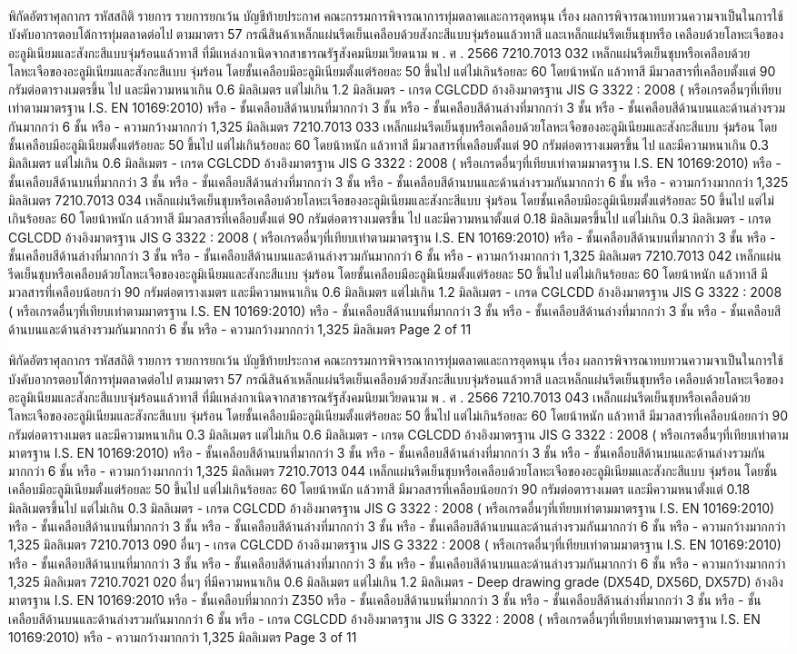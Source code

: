 พิกัดอัตราศุลกากร รหัสสถิติ รายการ รายการยกเว้น บัญชีท้ายประกาศ คณะกรรมการพิจารณาการทุ่มตลาดและการอุดหนุน เรื่อง ผลการพิจารณาทบทวนความจาเป็นในการใช้บังคับอากรตอบโต้การทุ่มตลาดต่อไป ตามมาตรา 57 กรณีสินค้าเหล็กแผ่นรีดเย็นเคลือบด้วยสังกะสีแบบจุ่มร้อนแล้วทาสี และเหล็กแผ่นรีดเย็นชุบหรือ เคลือบด้วยโลหะเจือของอะลูมิเนียมและสังกะสีแบบจุ่มร้อนแล้วทาสี ที่มีแหล่งกาเนิดจากสาธารณรัฐสังคมนิยมเวียดนาม พ . ศ . 2566 7210.7013 032 เหล็กแผ่นรีดเย็นชุบหรือเคลือบด้วยโลหะเจือของอะลูมิเนียมและสังกะสีแบบ จุ่มร้อน โดยชั้นเคลือบมีอะลูมิเนียมตั้งแต่ร้อยละ 50 ขึ้นไป แต่ไม่เกินร้อยละ 60 โดยน้าหนัก แล้วทาสี มีมวลสารที่เคลือบตั้งแต่ 90 กรัมต่อตารางเมตรขึ้น ไป และมีความหนาเกิน 0.6 มิลลิเมตร แต่ไม่เกิน 1.2 มิลลิเมตร - เกรด CGLCDD อ้างอิงมาตรฐาน JIS G 3322 : 2008 ( หรือเกรดอื่นๆที่เทียบเท่าตามมาตรฐาน I.S. EN 10169:2010) หรือ - ชั้นเคลือบสีด้านบนที่มากกว่า 3 ชั้น หรือ - ชั้นเคลือบสีด้านล่างที่มากกว่า 3 ชั้น หรือ - ชั้นเคลือบสีด้านบนและด้านล่างรวมกันมากกว่า 6 ชั้น หรือ - ความกว้างมากกว่า 1,325 มิลลิเมตร 7210.7013 033 เหล็กแผ่นรีดเย็นชุบหรือเคลือบด้วยโลหะเจือของอะลูมิเนียมและสังกะสีแบบ จุ่มร้อน โดยชั้นเคลือบมีอะลูมิเนียมตั้งแต่ร้อยละ 50 ขึ้นไป แต่ไม่เกินร้อยละ 60 โดยน้าหนัก แล้วทาสี มีมวลสารที่เคลือบตั้งแต่ 90 กรัมต่อตารางเมตรขึ้น ไป และมีความหนาเกิน 0.3 มิลลิเมตร แต่ไม่เกิน 0.6 มิลลิเมตร - เกรด CGLCDD อ้างอิงมาตรฐาน JIS G 3322 : 2008 ( หรือเกรดอื่นๆที่เทียบเท่าตามมาตรฐาน I.S. EN 10169:2010) หรือ - ชั้นเคลือบสีด้านบนที่มากกว่า 3 ชั้น หรือ - ชั้นเคลือบสีด้านล่างที่มากกว่า 3 ชั้น หรือ - ชั้นเคลือบสีด้านบนและด้านล่างรวมกันมากกว่า 6 ชั้น หรือ - ความกว้างมากกว่า 1,325 มิลลิเมตร 7210.7013 034 เหล็กแผ่นรีดเย็นชุบหรือเคลือบด้วยโลหะเจือของอะลูมิเนียมและสังกะสีแบบ จุ่มร้อน โดยชั้นเคลือบมีอะลูมิเนียมตั้งแต่ร้อยละ 50 ขึ้นไป แต่ไม่เกินร้อยละ 60 โดยน้าหนัก แล้วทาสี มีมวลสารที่เคลือบตั้งแต่ 90 กรัมต่อตารางเมตรขึ้น ไป และมีความหนาตั้งแต่ 0.18 มิลลิเมตรขึ้นไป แต่ไม่เกิน 0.3 มิลลิเมตร - เกรด CGLCDD อ้างอิงมาตรฐาน JIS G 3322 : 2008 ( หรือเกรดอื่นๆที่เทียบเท่าตามมาตรฐาน I.S. EN 10169:2010) หรือ - ชั้นเคลือบสีด้านบนที่มากกว่า 3 ชั้น หรือ - ชั้นเคลือบสีด้านล่างที่มากกว่า 3 ชั้น หรือ - ชั้นเคลือบสีด้านบนและด้านล่างรวมกันมากกว่า 6 ชั้น หรือ - ความกว้างมากกว่า 1,325 มิลลิเมตร 7210.7013 042 เหล็กแผ่นรีดเย็นชุบหรือเคลือบด้วยโลหะเจือของอะลูมิเนียมและสังกะสีแบบ จุ่มร้อน โดยชั้นเคลือบมีอะลูมิเนียมตั้งแต่ร้อยละ 50 ขึ้นไป แต่ไม่เกินร้อยละ 60 โดยน้าหนัก แล้วทาสี มีมวลสารที่เคลือบน้อยกว่า 90 กรัมต่อตารางเมตร และมีความหนาเกิน 0.6 มิลลิเมตร แต่ไม่เกิน 1.2 มิลลิเมตร - เกรด CGLCDD อ้างอิงมาตรฐาน JIS G 3322 : 2008 ( หรือเกรดอื่นๆที่เทียบเท่าตามมาตรฐาน I.S. EN 10169:2010) หรือ - ชั้นเคลือบสีด้านบนที่มากกว่า 3 ชั้น หรือ - ชั้นเคลือบสีด้านล่างที่มากกว่า 3 ชั้น หรือ - ชั้นเคลือบสีด้านบนและด้านล่างรวมกันมากกว่า 6 ชั้น หรือ - ความกว้างมากกว่า 1,325 มิลลิเมตร Page 2 of 11

พิกัดอัตราศุลกากร รหัสสถิติ รายการ รายการยกเว้น บัญชีท้ายประกาศ คณะกรรมการพิจารณาการทุ่มตลาดและการอุดหนุน เรื่อง ผลการพิจารณาทบทวนความจาเป็นในการใช้บังคับอากรตอบโต้การทุ่มตลาดต่อไป ตามมาตรา 57 กรณีสินค้าเหล็กแผ่นรีดเย็นเคลือบด้วยสังกะสีแบบจุ่มร้อนแล้วทาสี และเหล็กแผ่นรีดเย็นชุบหรือ เคลือบด้วยโลหะเจือของอะลูมิเนียมและสังกะสีแบบจุ่มร้อนแล้วทาสี ที่มีแหล่งกาเนิดจากสาธารณรัฐสังคมนิยมเวียดนาม พ . ศ . 2566 7210.7013 043 เหล็กแผ่นรีดเย็นชุบหรือเคลือบด้วยโลหะเจือของอะลูมิเนียมและสังกะสีแบบ จุ่มร้อน โดยชั้นเคลือบมีอะลูมิเนียมตั้งแต่ร้อยละ 50 ขึ้นไป แต่ไม่เกินร้อยละ 60 โดยน้าหนัก แล้วทาสี มีมวลสารที่เคลือบน้อยกว่า 90 กรัมต่อตารางเมตร และมีความหนาเกิน 0.3 มิลลิเมตร แต่ไม่เกิน 0.6 มิลลิเมตร - เกรด CGLCDD อ้างอิงมาตรฐาน JIS G 3322 : 2008 ( หรือเกรดอื่นๆที่เทียบเท่าตามมาตรฐาน I.S. EN 10169:2010) หรือ - ชั้นเคลือบสีด้านบนที่มากกว่า 3 ชั้น หรือ - ชั้นเคลือบสีด้านล่างที่มากกว่า 3 ชั้น หรือ - ชั้นเคลือบสีด้านบนและด้านล่างรวมกันมากกว่า 6 ชั้น หรือ - ความกว้างมากกว่า 1,325 มิลลิเมตร 7210.7013 044 เหล็กแผ่นรีดเย็นชุบหรือเคลือบด้วยโลหะเจือของอะลูมิเนียมและสังกะสีแบบ จุ่มร้อน โดยชั้นเคลือบมีอะลูมิเนียมตั้งแต่ร้อยละ 50 ขึ้นไป แต่ไม่เกินร้อยละ 60 โดยน้าหนัก แล้วทาสี มีมวลสารที่เคลือบน้อยกว่า 90 กรัมต่อตารางเมตร และมีความหนาตั้งแต่ 0.18 มิลลิเมตรขึ้นไป แต่ไม่เกิน 0.3 มิลลิเมตร - เกรด CGLCDD อ้างอิงมาตรฐาน JIS G 3322 : 2008 ( หรือเกรดอื่นๆที่เทียบเท่าตามมาตรฐาน I.S. EN 10169:2010) หรือ - ชั้นเคลือบสีด้านบนที่มากกว่า 3 ชั้น หรือ - ชั้นเคลือบสีด้านล่างที่มากกว่า 3 ชั้น หรือ - ชั้นเคลือบสีด้านบนและด้านล่างรวมกันมากกว่า 6 ชั้น หรือ - ความกว้างมากกว่า 1,325 มิลลิเมตร 7210.7013 090 อื่นๆ - เกรด CGLCDD อ้างอิงมาตรฐาน JIS G 3322 : 2008 ( หรือเกรดอื่นๆที่เทียบเท่าตามมาตรฐาน I.S. EN 10169:2010) หรือ - ชั้นเคลือบสีด้านบนที่มากกว่า 3 ชั้น หรือ - ชั้นเคลือบสีด้านล่างที่มากกว่า 3 ชั้น หรือ - ชั้นเคลือบสีด้านบนและด้านล่างรวมกันมากกว่า 6 ชั้น หรือ - ความกว้างมากกว่า 1,325 มิลลิเมตร 7210.7021 020 อื่นๆ ที่มีความหนาเกิน 0.6 มิลลิเมตร แต่ไม่เกิน 1.2 มิลลิเมตร - Deep drawing grade (DX54D, DX56D, DX57D) อ้างอิงมาตรฐาน I.S. EN 10169:2010 หรือ - ชั้นเคลือบที่มากกว่า Z350 หรือ - ชั้นเคลือบสีด้านบนที่มากกว่า 3 ชั้น หรือ - ชั้นเคลือบสีด้านล่างที่มากกว่า 3 ชั้น หรือ - ชั้นเคลือบสีด้านบนและด้านล่างรวมกันมากกว่า 6 ชั้น หรือ - เกรด CGLCDD อ้างอิงมาตรฐาน JIS G 3322 : 2008 ( หรือเกรดอื่นๆที่เทียบเท่าตามมาตรฐาน I.S. EN 10169:2010) หรือ - ความกว้างมากกว่า 1,325 มิลลิเมตร Page 3 of 11
